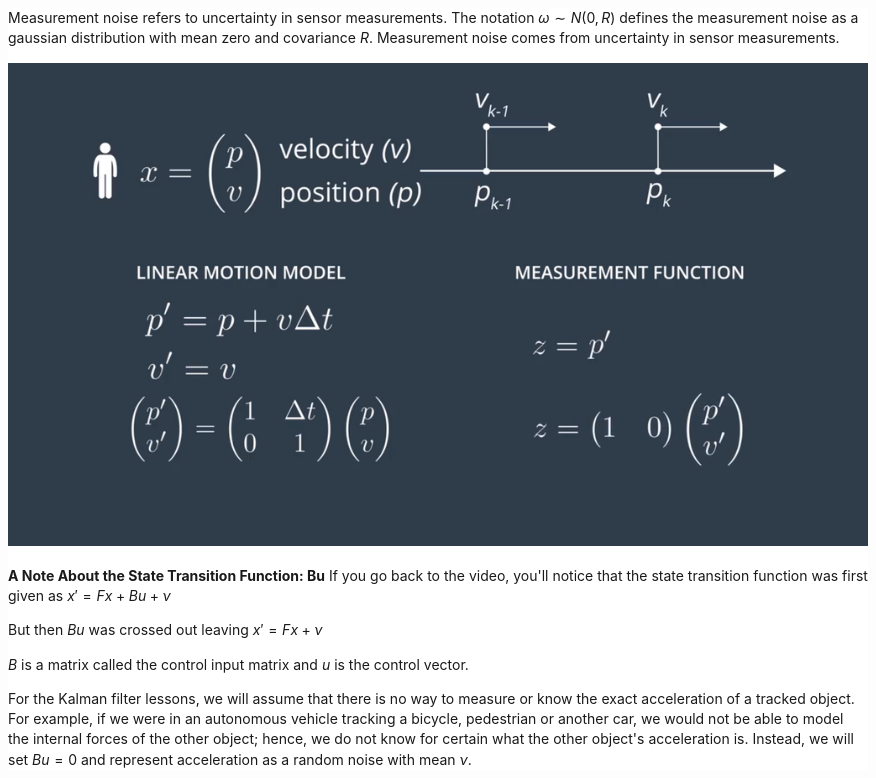 Measurement noise refers to uncertainty in sensor measurements. The notation $\omega ∼ N(0, R)$ defines the measurement noise as a gaussian distribution with mean zero and covariance $R$. Measurement noise comes from uncertainty in sensor measurements.

![Formula2](imgs/ExtendedKalmanFilters/Formula2.png)

**A Note About the State Transition Function: Bu**
If you go back to the video, you'll notice that the state transition function was first given as $x' = Fx + Bu + \nu$

But then $Bu$ was crossed out leaving $x' = Fx + \nu$

$B$ is a matrix called the control input matrix and $u$ is the control vector.

For the Kalman filter lessons, we will assume that there is no way to measure or know the exact acceleration of a tracked object. For example, if we were in an autonomous vehicle tracking a bicycle, pedestrian or another car, we would not be able to model the internal forces of the other object; hence, we do not know for certain what the other object's acceleration is. Instead, we will set $Bu = 0$ and represent acceleration as a random noise with mean $\nu$.
